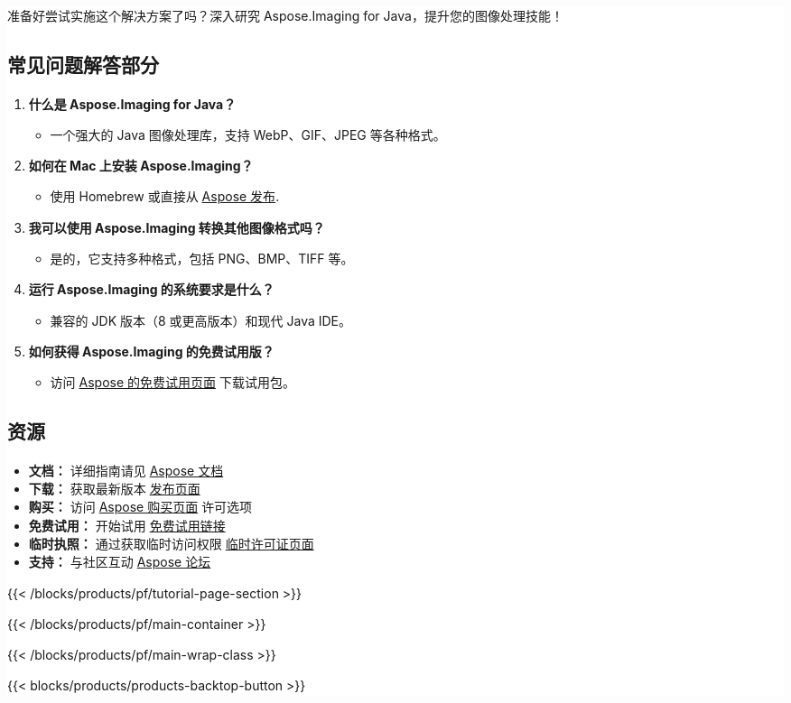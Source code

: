 准备好尝试实施这个解决方案了吗？深入研究 Aspose.Imaging for Java，提升您的图像处理技能！

## 常见问题解答部分

1. **什么是 Aspose.Imaging for Java？**
   - 一个强大的 Java 图像处理库，支持 WebP、GIF、JPEG 等各种格式。

2. **如何在 Mac 上安装 Aspose.Imaging？**
   - 使用 Homebrew 或直接从 [Aspose 发布](https://releases。aspose.com/imaging/java/).

3. **我可以使用 Aspose.Imaging 转换其他图像格式吗？**
   - 是的，它支持多种格式，包括 PNG、BMP、TIFF 等。

4. **运行 Aspose.Imaging 的系统要求是什么？**
   - 兼容的 JDK 版本（8 或更高版本）和现代 Java IDE。

5. **如何获得 Aspose.Imaging 的免费试用版？**
   - 访问 [Aspose 的免费试用页面](https://releases.aspose.com/imaging/java/) 下载试用包。

## 资源

- **文档：** 详细指南请见 [Aspose 文档](https://reference.aspose.com/imaging/java/)
- **下载：** 获取最新版本 [发布页面](https://releases.aspose.com/imaging/java/)
- **购买：** 访问 [Aspose 购买页面](https://purchase.aspose.com/buy) 许可选项
- **免费试用：** 开始试用 [免费试用链接](https://releases.aspose.com/imaging/java/)
- **临时执照：** 通过获取临时访问权限 [临时许可证页面](https://purchase.aspose.com/temporary-license/)
- **支持：** 与社区互动 [Aspose 论坛](https://forum.aspose.com/c/imaging/10)

{{< /blocks/products/pf/tutorial-page-section >}}

{{< /blocks/products/pf/main-container >}}

{{< /blocks/products/pf/main-wrap-class >}}

{{< blocks/products/products-backtop-button >}}